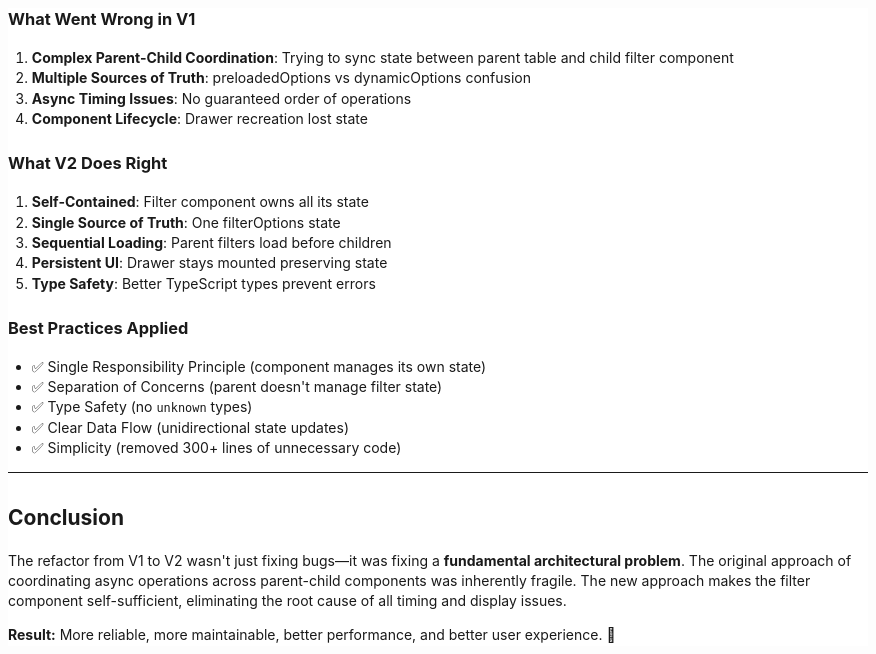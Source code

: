 ### What Went Wrong in V1

1. **Complex Parent-Child Coordination**: Trying to sync state between parent table and child filter component
2. **Multiple Sources of Truth**: preloadedOptions vs dynamicOptions confusion
3. **Async Timing Issues**: No guaranteed order of operations
4. **Component Lifecycle**: Drawer recreation lost state

### What V2 Does Right

1. **Self-Contained**: Filter component owns all its state
2. **Single Source of Truth**: One filterOptions state
3. **Sequential Loading**: Parent filters load before children
4. **Persistent UI**: Drawer stays mounted preserving state
5. **Type Safety**: Better TypeScript types prevent errors

### Best Practices Applied

- ✅ Single Responsibility Principle (component manages its own state)
- ✅ Separation of Concerns (parent doesn't manage filter state)
- ✅ Type Safety (no `unknown` types)
- ✅ Clear Data Flow (unidirectional state updates)
- ✅ Simplicity (removed 300+ lines of unnecessary code)

---

## Conclusion

The refactor from V1 to V2 wasn't just fixing bugs—it was fixing a **fundamental architectural problem**. The original approach of coordinating async operations across parent-child components was inherently fragile. The new approach makes the filter component self-sufficient, eliminating the root cause of all timing and display issues.

**Result:** More reliable, more maintainable, better performance, and better user experience. 🎉
